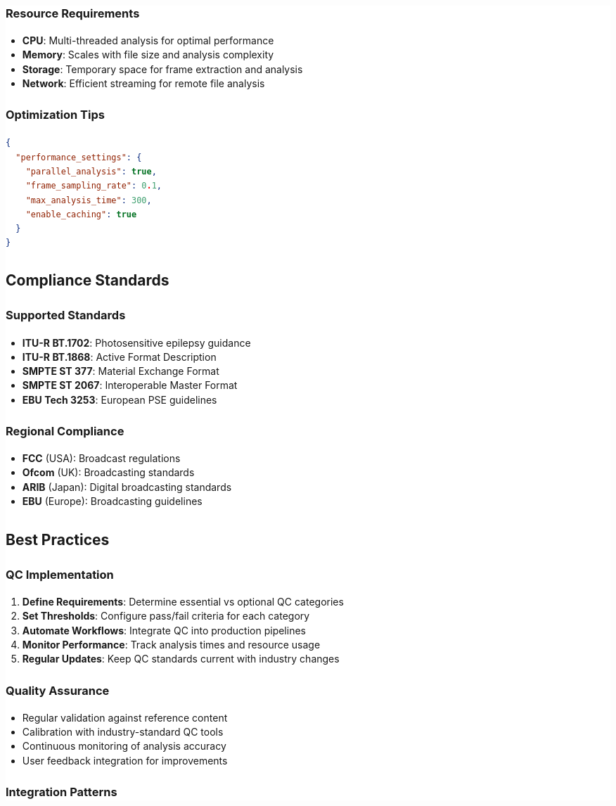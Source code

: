 ### Resource Requirements
- **CPU**: Multi-threaded analysis for optimal performance
- **Memory**: Scales with file size and analysis complexity
- **Storage**: Temporary space for frame extraction and analysis
- **Network**: Efficient streaming for remote file analysis

### Optimization Tips
```json
{
  "performance_settings": {
    "parallel_analysis": true,
    "frame_sampling_rate": 0.1,
    "max_analysis_time": 300,
    "enable_caching": true
  }
}
```

## Compliance Standards

### Supported Standards
- **ITU-R BT.1702**: Photosensitive epilepsy guidance
- **ITU-R BT.1868**: Active Format Description  
- **SMPTE ST 377**: Material Exchange Format
- **SMPTE ST 2067**: Interoperable Master Format
- **EBU Tech 3253**: European PSE guidelines

### Regional Compliance
- **FCC** (USA): Broadcast regulations
- **Ofcom** (UK): Broadcasting standards
- **ARIB** (Japan): Digital broadcasting standards
- **EBU** (Europe): Broadcasting guidelines

## Best Practices

### QC Implementation
1. **Define Requirements**: Determine essential vs optional QC categories
2. **Set Thresholds**: Configure pass/fail criteria for each category
3. **Automate Workflows**: Integrate QC into production pipelines
4. **Monitor Performance**: Track analysis times and resource usage
5. **Regular Updates**: Keep QC standards current with industry changes

### Quality Assurance
- Regular validation against reference content
- Calibration with industry-standard QC tools
- Continuous monitoring of analysis accuracy
- User feedback integration for improvements

### Integration Patterns
